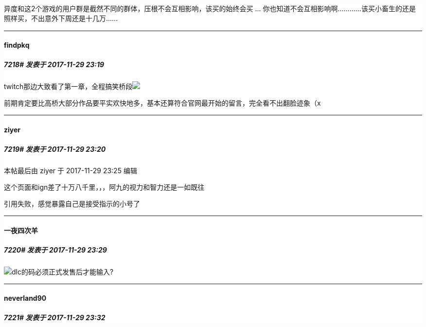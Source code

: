 异度和这2个游戏的用户群是截然不同的群体，压根不会互相影响，该买的始终会买 ...</blockquote>
你也知道不会互相影响啊…………该买小畜生的还是照样买，不出意外下周还是十几万……







-----

####  findpkq  
##### 7218#       发表于 2017-11-29 23:19




twitch那边大致看了第一章，全程搞笑桥段<img src="https://static.saraba1st.com/image/smiley/face2017/067.png" referrerpolicy="no-referrer">

前期肯定要比高桥大部分作品要平实欢快地多，基本还算符合官网最开始的留言，完全看不出翻脸迹象（x







-----

####  ziyer  
##### 7219#       发表于 2017-11-29 23:20



 本帖最后由 ziyer 于 2017-11-29 23:25 编辑 
<blockquote>
</blockquote>
这个页面和ign差了十万八千里，，，阿九的视力和智力还是一如既往



引用失败，感觉暴露自己是接受指示的小号了







-----

####  一夜四次羊  
##### 7220#       发表于 2017-11-29 23:29



<img src="https://static.saraba1st.com/image/smiley/face2017/009.gif" referrerpolicy="no-referrer">dlc的码必须正式发售后才能输入?







-----

####  neverland90  
##### 7221#       发表于 2017-11-29 23:32
